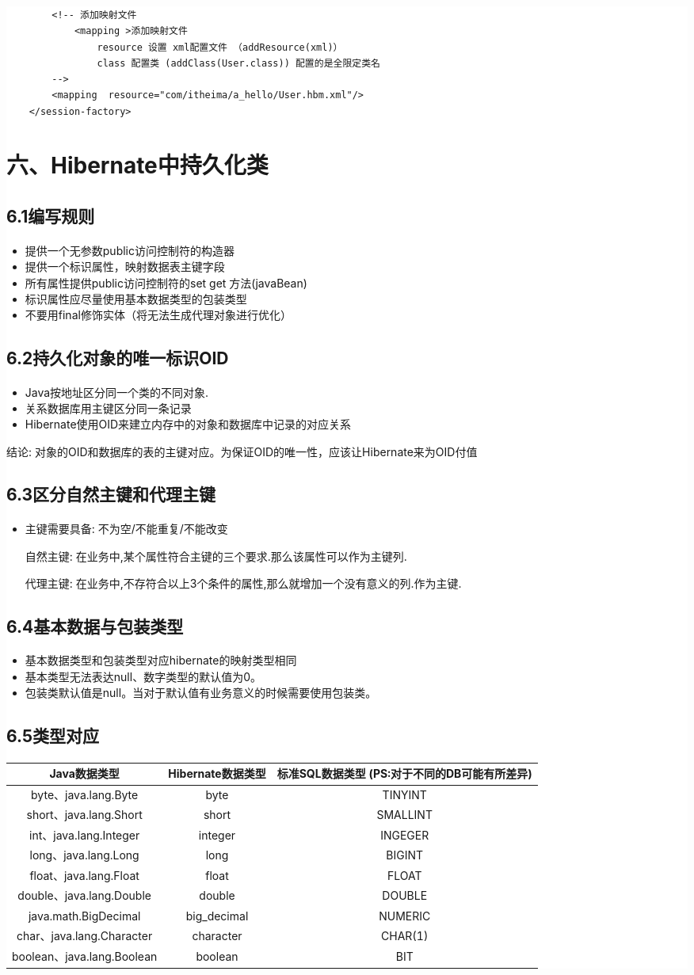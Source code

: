 ```xml-dtd
		<!-- 添加映射文件
			<mapping >添加映射文件
				resource 设置 xml配置文件 （addResource(xml)）
				class 配置类 (addClass(User.class)) 配置的是全限定类名
		-->
		<mapping  resource="com/itheima/a_hello/User.hbm.xml"/>
	</session-factory>
```



# 六、Hibernate中持久化类

## 6.1编写规则

  - 提供一个无参数public访问控制符的构造器
  - 提供一个标识属性，映射数据表主键字段
  - 所有属性提供public访问控制符的set  get 方法(javaBean)
  - 标识属性应尽量使用基本数据类型的包装类型
  - 不要用final修饰实体（将无法生成代理对象进行优化）

## 6.2持久化对象的唯一标识OID

- Java按地址区分同一个类的不同对象.
- 关系数据库用主键区分同一条记录
- Hibernate使用OID来建立内存中的对象和数据库中记录的对应关系

结论: 对象的OID和数据库的表的主键对应。为保证OID的唯一性，应该让Hibernate来为OID付值

## 6.3区分自然主键和代理主键

- 主键需要具备: 不为空/不能重复/不能改变

  自然主键: 在业务中,某个属性符合主键的三个要求.那么该属性可以作为主键列.

  代理主键:  在业务中,不存符合以上3个条件的属性,那么就增加一个没有意义的列.作为主键.

## 6.4基本数据与包装类型

- 基本数据类型和包装类型对应hibernate的映射类型相同
- 基本类型无法表达null、数字类型的默认值为0。
- 包装类默认值是null。当对于默认值有业务意义的时候需要使用包装类。

## 6.5类型对应

|             Java数据类型              | Hibernate数据类型  | 标准SQL数据类型 (PS:对于不同的DB可能有所差异) |
| :-------------------------------: | :------------: | :--------------------------: |
|        byte、java.lang.Byte        |      byte      |           TINYINT            |
|       short、java.lang.Short       |     short      |           SMALLINT           |
|       int、java.lang.Integer       |    integer     |           INGEGER            |
|        long、java.lang.Long        |      long      |            BIGINT            |
|       float、java.lang.Float       |     float      |            FLOAT             |
|      double、java.lang.Double      |     double     |            DOUBLE            |
|       java.math.BigDecimal        |  big\_decimal  |           NUMERIC            |
|     char、java.lang.Character      |   character    |           CHAR(1)            |
|     boolean、java.lang.Boolean     |    boolean     |             BIT              |